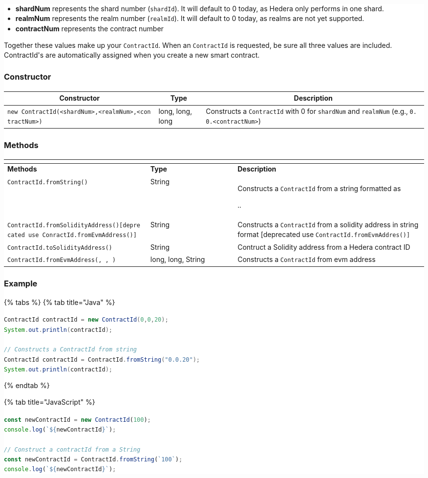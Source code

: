 - **shardNum** represents the shard number (`shardId`). It will default to 0 today, as Hedera only performs in one shard.
- **realmNum** represents the realm number (`realmId`). It will default to 0 today, as realms are not yet supported.
- **contractNum** represents the contract number

Together these values make up your `ContractId`. When an `ContractId` is requested, be sure all three values are included. ContractId's are automatically assigned when you create a new smart contract.

### Constructor

| **Constructor**                                       | **Type**         | **Description**                                                                                                                               |
| ----------------------------------------------------- | ---------------- | --------------------------------------------------------------------------------------------------------------------------------------------- |
| `new ContractId(<shardNum>,<realmNum>,<contractNum>)` | long, long, long | Constructs a `ContractId` with 0 for `shardNum` and `realmNum` (e.g., `0.0.<contractNum>`) |

### Methods

<table data-header-hidden><thead><tr><th></th><th width="164.33333333333331"></th><th></th></tr></thead><tbody><tr><td><strong>Methods</strong></td><td><strong>Type</strong></td><td><strong>Description</strong></td></tr><tr><td><code>ContractId.fromString()</code></td><td>String</td><td><p>Constructs a <code>ContractId</code> from a string formatted as</p><p>..</p></td></tr><tr><td><code>ContractId.fromSolidityAddress()[deprecated use ConractId.fromEvmAddress()]</code></td><td>String</td><td>Constructs a <code>ContractId</code> from a solidity address in string format [deprecated use <code>ContractId.fromEvmAddres()]</code></td></tr><tr><td><code>ContractId.toSolidityAddress()</code></td><td>String</td><td>Contruct a Solidity address from a Hedera contract ID</td></tr><tr><td><code>ContractId.fromEvmAddress(, , )</code></td><td>long, long, String</td><td>Constructs a <code>ContractId</code> from evm address</td></tr></tbody></table>

### Example

{% tabs %}
{% tab title="Java" %}

```java
ContractId contractId = new ContractId(0,0,20);
System.out.println(contractId);

// Constructs a ContractId from string
ContractId contractId = ContractId.fromString("0.0.20");
System.out.println(contractId);
```

{% endtab %}

{% tab title="JavaScript" %}

```javascript
const newContractId = new ContractId(100);
console.log(`${newContractId}`);

// Construct a contractId from a String
const newContractId = ContractId.fromString(`100`); 
console.log(`${newContractId}`);
```
